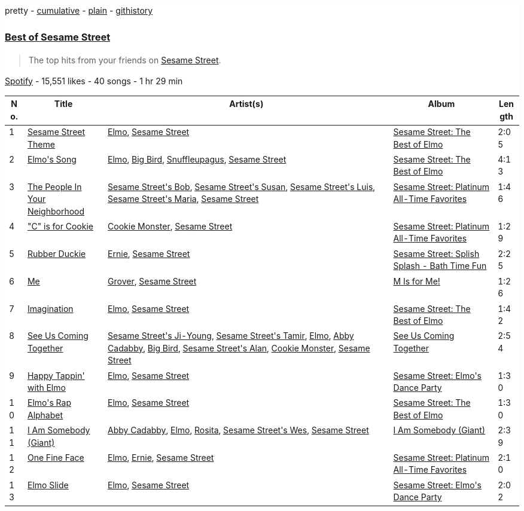 pretty - [cumulative](/playlists/cumulative/37i9dQZF1DWUrIr0kH1BCb.md) - [plain](/playlists/plain/37i9dQZF1DWUrIr0kH1BCb) - [githistory](https://github.githistory.xyz/mackorone/spotify-playlist-archive/blob/main/playlists/plain/37i9dQZF1DWUrIr0kH1BCb)

### [Best of Sesame Street](https://open.spotify.com/playlist/37i9dQZF1DWUrIr0kH1BCb)

> The top hits from your friends on <a href="spotify:artist:50bY8HGxT0SuDgJX3AilTT">Sesame Street</a>.

[Spotify](https://open.spotify.com/user/spotify) - 15,551 likes - 40 songs - 1 hr 29 min

| No. | Title | Artist(s) | Album | Length |
|---|---|---|---|---|
| 1 | [Sesame Street Theme](https://open.spotify.com/track/6NppfuelS9nfTVhWTea3qC) | [Elmo](https://open.spotify.com/artist/64TYMfqkpGQsUEuF5xqS2R), [Sesame Street](https://open.spotify.com/artist/50bY8HGxT0SuDgJX3AilTT) | [Sesame Street: The Best of Elmo](https://open.spotify.com/album/6uiuWVIUe0WL3SE0AsxVkb) | 2:05 |
| 2 | [Elmo's Song](https://open.spotify.com/track/0xgC4HBKk7RPP4VkGYvGFp) | [Elmo](https://open.spotify.com/artist/64TYMfqkpGQsUEuF5xqS2R), [Big Bird](https://open.spotify.com/artist/0iDC0DDdk9WL7W8OdBSmtE), [Snuffleupagus](https://open.spotify.com/artist/4s59qVGtHnriH2APKSliX5), [Sesame Street](https://open.spotify.com/artist/50bY8HGxT0SuDgJX3AilTT) | [Sesame Street: The Best of Elmo](https://open.spotify.com/album/6uiuWVIUe0WL3SE0AsxVkb) | 4:13 |
| 3 | [The People In Your Neighborhood](https://open.spotify.com/track/16FaJAwcUhPNGln2bHLPJz) | [Sesame Street's Bob](https://open.spotify.com/artist/244sxIS1nKX9hZJm8C2rmV), [Sesame Street's Susan](https://open.spotify.com/artist/0BVjAXK70zrGXyZLW9Tprv), [Sesame Street's Luis](https://open.spotify.com/artist/5gkgowgHErOkz7nmAed0hD), [Sesame Street's Maria](https://open.spotify.com/artist/57OWlDKazIVF2qqFDWoFFp), [Sesame Street](https://open.spotify.com/artist/50bY8HGxT0SuDgJX3AilTT) | [Sesame Street: Platinum All\-Time Favorites](https://open.spotify.com/album/6o4ggCb797BhBa54pSqJzI) | 1:46 |
| 4 | ["C" is for Cookie](https://open.spotify.com/track/6EVN97RIyZBCegsYyEnkMv) | [Cookie Monster](https://open.spotify.com/artist/0KUfoAHP20vQHuDhiEAa8r), [Sesame Street](https://open.spotify.com/artist/50bY8HGxT0SuDgJX3AilTT) | [Sesame Street: Platinum All\-Time Favorites](https://open.spotify.com/album/6o4ggCb797BhBa54pSqJzI) | 1:29 |
| 5 | [Rubber Duckie](https://open.spotify.com/track/0oiKudyG8pbyW5OJ9MsHbs) | [Ernie](https://open.spotify.com/artist/1qkEx9YPevCOQhazUZK1bJ), [Sesame Street](https://open.spotify.com/artist/50bY8HGxT0SuDgJX3AilTT) | [Sesame Street: Splish Splash \- Bath Time Fun](https://open.spotify.com/album/6OmsdGwWWCNw19J8zPCnhw) | 2:25 |
| 6 | [Me](https://open.spotify.com/track/7Kaynpr67Vpkl5816xTXH5) | [Grover](https://open.spotify.com/artist/0BQ8l7C4ooQ9YqqnXsi4Vn), [Sesame Street](https://open.spotify.com/artist/50bY8HGxT0SuDgJX3AilTT) | [M Is for Me!](https://open.spotify.com/album/1oNqNYagANYBmeDZAxChaN) | 1:26 |
| 7 | [Imagination](https://open.spotify.com/track/3rlvR1B3qahmKpl8TeljD6) | [Elmo](https://open.spotify.com/artist/64TYMfqkpGQsUEuF5xqS2R), [Sesame Street](https://open.spotify.com/artist/50bY8HGxT0SuDgJX3AilTT) | [Sesame Street: The Best of Elmo](https://open.spotify.com/album/6uiuWVIUe0WL3SE0AsxVkb) | 1:42 |
| 8 | [See Us Coming Together](https://open.spotify.com/track/6gTRfRUcEPUf6ZHp74WL3n) | [Sesame Street's Ji\-Young](https://open.spotify.com/artist/1RDUEibFVCcGVxPiOyQFGH), [Sesame Street's Tamir](https://open.spotify.com/artist/7DwEvHhI7osdINVdj9YxHE), [Elmo](https://open.spotify.com/artist/64TYMfqkpGQsUEuF5xqS2R), [Abby Cadabby](https://open.spotify.com/artist/6aFmZaY3ydeUcYFXIJqzAT), [Big Bird](https://open.spotify.com/artist/0iDC0DDdk9WL7W8OdBSmtE), [Sesame Street's Alan](https://open.spotify.com/artist/2GFqYtTnlSN6QNfJpCHchx), [Cookie Monster](https://open.spotify.com/artist/0KUfoAHP20vQHuDhiEAa8r), [Sesame Street](https://open.spotify.com/artist/50bY8HGxT0SuDgJX3AilTT) | [See Us Coming Together](https://open.spotify.com/album/0hkRzLQx8z8wGeDsYnz7JB) | 2:54 |
| 9 | [Happy Tappin' with Elmo](https://open.spotify.com/track/15MSguIhOLq9qEphs2bIE1) | [Elmo](https://open.spotify.com/artist/64TYMfqkpGQsUEuF5xqS2R), [Sesame Street](https://open.spotify.com/artist/50bY8HGxT0SuDgJX3AilTT) | [Sesame Street: Elmo's Dance Party](https://open.spotify.com/album/0U8c4uToAUcfvPVvnQQUH1) | 1:30 |
| 10 | [Elmo's Rap Alphabet](https://open.spotify.com/track/1r4UUQFp1dc8EDCl2wnw0K) | [Elmo](https://open.spotify.com/artist/64TYMfqkpGQsUEuF5xqS2R), [Sesame Street](https://open.spotify.com/artist/50bY8HGxT0SuDgJX3AilTT) | [Sesame Street: The Best of Elmo](https://open.spotify.com/album/6uiuWVIUe0WL3SE0AsxVkb) | 1:30 |
| 11 | [I Am Somebody \(Giant\)](https://open.spotify.com/track/6DLVPfCXgX8f0bB9gM5hQ3) | [Abby Cadabby](https://open.spotify.com/artist/6aFmZaY3ydeUcYFXIJqzAT), [Elmo](https://open.spotify.com/artist/64TYMfqkpGQsUEuF5xqS2R), [Rosita](https://open.spotify.com/artist/2wxve9scaPJQnUUKE3Q4Sf), [Sesame Street's Wes](https://open.spotify.com/artist/5o4eFQ7JorwftDKJzDRA6U), [Sesame Street](https://open.spotify.com/artist/50bY8HGxT0SuDgJX3AilTT) | [I Am Somebody \(Giant\)](https://open.spotify.com/album/6YMncEoMB88XldNN6Uk0U8) | 2:39 |
| 12 | [One Fine Face](https://open.spotify.com/track/509rJzcGntIBpR9RhrvRDX) | [Elmo](https://open.spotify.com/artist/64TYMfqkpGQsUEuF5xqS2R), [Ernie](https://open.spotify.com/artist/1qkEx9YPevCOQhazUZK1bJ), [Sesame Street](https://open.spotify.com/artist/50bY8HGxT0SuDgJX3AilTT) | [Sesame Street: Platinum All\-Time Favorites](https://open.spotify.com/album/6o4ggCb797BhBa54pSqJzI) | 2:10 |
| 13 | [Elmo Slide](https://open.spotify.com/track/41Jjf2GqV57uzLKIdCzLA7) | [Elmo](https://open.spotify.com/artist/64TYMfqkpGQsUEuF5xqS2R), [Sesame Street](https://open.spotify.com/artist/50bY8HGxT0SuDgJX3AilTT) | [Sesame Street: Elmo's Dance Party](https://open.spotify.com/album/0U8c4uToAUcfvPVvnQQUH1) | 2:02 |